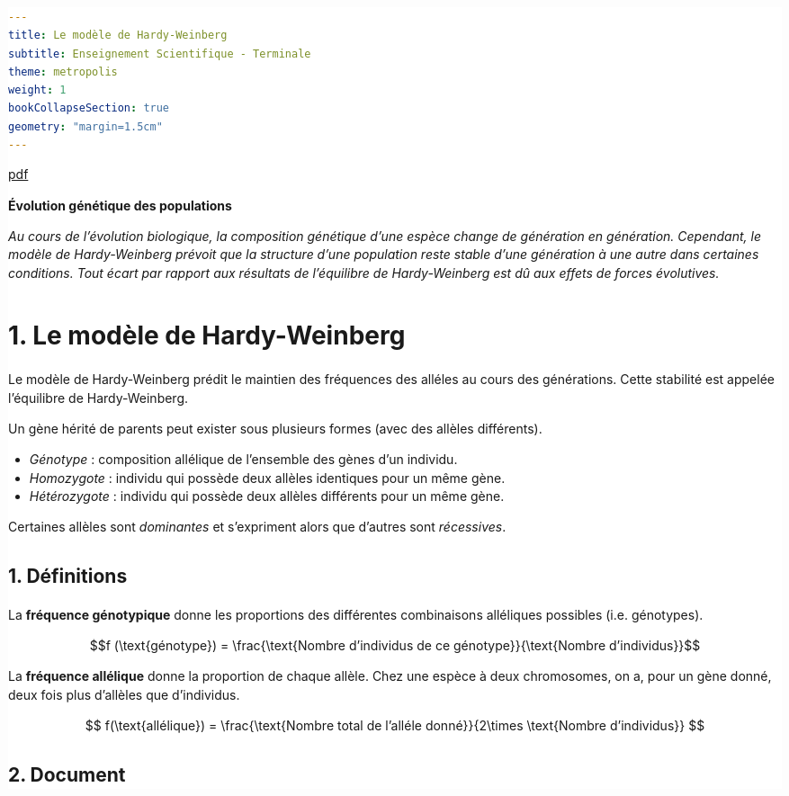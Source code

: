 ```yaml
---
title: Le modèle de Hardy-Weinberg
subtitle: Enseignement Scientifique - Terminale
theme: metropolis
weight: 1
bookCollapseSection: true
geometry: "margin=1.5cm"
---
```


[pdf](./3_1_hardy_weinberg_cours.pdf)

**Évolution génétique des populations**

_Au cours de l’évolution biologique, la composition génétique d’une espèce change de génération en génération. Cependant, le modèle de Hardy-Weinberg prévoit que la structure d’une population reste stable d’une génération à une autre dans certaines conditions. Tout écart par rapport aux résultats de l’équilibre de Hardy-Weinberg est dû aux effets de forces évolutives._

# 1. Le modèle de Hardy-Weinberg

Le modèle de Hardy-Weinberg prédit le maintien des fréquences des alléles au cours des générations.
Cette stabilité est appelée l’équilibre de Hardy-Weinberg.

Un gène hérité de parents peut exister sous plusieurs formes (avec des allèles différents).

- _Génotype_ : composition allélique de l’ensemble des gènes d’un individu.
- _Homozygote_ : individu qui possède deux allèles identiques pour un même gène.
- _Hétérozygote_ : individu qui possède deux allèles différents pour un même gène.

Certaines allèles sont _dominantes_ et s’expriment alors que d’autres sont _récessives_.

## 1. Définitions

La **fréquence génotypique** donne les proportions des différentes combinaisons alléliques possibles (i.e. génotypes).

$$f (\text{génotype}) = \frac{\text{Nombre d’individus de ce génotype}}{\text{Nombre d’individus}}$$

La **fréquence allélique** donne la proportion de chaque allèle. Chez une espèce à deux chromosomes, on a, pour un gène donné, deux fois plus d’allèles que d’individus.

$$
f(\text{allélique}) = \frac{\text{Nombre total de l’alléle donné}}{2\times \text{Nombre d’individus}}
$$

## 2. Document
